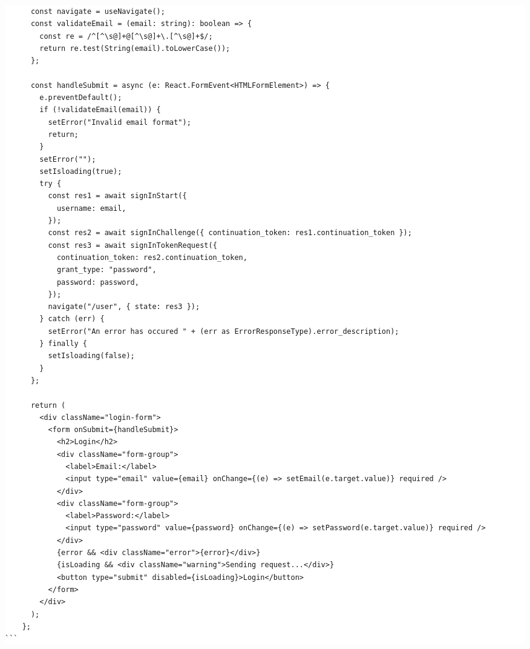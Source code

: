           const navigate = useNavigate();
          const validateEmail = (email: string): boolean => {
            const re = /^[^\s@]+@[^\s@]+\.[^\s@]+$/;
            return re.test(String(email).toLowerCase());
          };
        
          const handleSubmit = async (e: React.FormEvent<HTMLFormElement>) => {
            e.preventDefault();
            if (!validateEmail(email)) {
              setError("Invalid email format");
              return;
            }
            setError("");
            setIsloading(true);
            try {
              const res1 = await signInStart({
                username: email,
              });
              const res2 = await signInChallenge({ continuation_token: res1.continuation_token });
              const res3 = await signInTokenRequest({
                continuation_token: res2.continuation_token,
                grant_type: "password",
                password: password,
              });
              navigate("/user", { state: res3 });
            } catch (err) {
              setError("An error has occured " + (err as ErrorResponseType).error_description);
            } finally {
              setIsloading(false);
            }
          };
        
          return (
            <div className="login-form">
              <form onSubmit={handleSubmit}>
                <h2>Login</h2>
                <div className="form-group">
                  <label>Email:</label>
                  <input type="email" value={email} onChange={(e) => setEmail(e.target.value)} required />
                </div>
                <div className="form-group">
                  <label>Password:</label>
                  <input type="password" value={password} onChange={(e) => setPassword(e.target.value)} required />
                </div>
                {error && <div className="error">{error}</div>}
                {isLoading && <div className="warning">Sending request...</div>}
                <button type="submit" disabled={isLoading}>Login</button>
              </form>
            </div>
          );
        };
    ```
